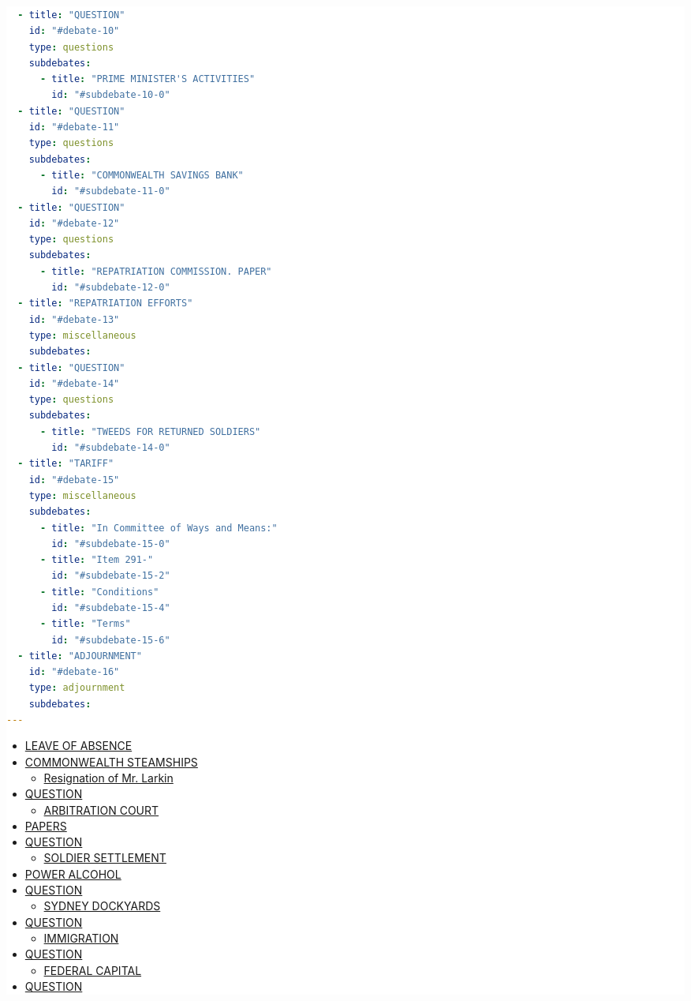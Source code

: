 ```yaml
  - title: "QUESTION"
    id: "#debate-10"
    type: questions
    subdebates:
      - title: "PRIME MINISTER'S ACTIVITIES"
        id: "#subdebate-10-0"
  - title: "QUESTION"
    id: "#debate-11"
    type: questions
    subdebates:
      - title: "COMMONWEALTH SAVINGS BANK"
        id: "#subdebate-11-0"
  - title: "QUESTION"
    id: "#debate-12"
    type: questions
    subdebates:
      - title: "REPATRIATION COMMISSION. PAPER"
        id: "#subdebate-12-0"
  - title: "REPATRIATION EFFORTS"
    id: "#debate-13"
    type: miscellaneous
    subdebates:
  - title: "QUESTION"
    id: "#debate-14"
    type: questions
    subdebates:
      - title: "TWEEDS FOR RETURNED SOLDIERS"
        id: "#subdebate-14-0"
  - title: "TARIFF"
    id: "#debate-15"
    type: miscellaneous
    subdebates:
      - title: "In Committee of Ways and Means:"
        id: "#subdebate-15-0"
      - title: "Item 291-"
        id: "#subdebate-15-2"
      - title: "Conditions"
        id: "#subdebate-15-4"
      - title: "Terms"
        id: "#subdebate-15-6"
  - title: "ADJOURNMENT"
    id: "#debate-16"
    type: adjournment
    subdebates:
---
```


* [LEAVE OF ABSENCE](#debate-0)
* [COMMONWEALTH STEAMSHIPS](#debate-1)
    * [Resignation of Mr. Larkin](#subdebate-1-0)
* [QUESTION](#debate-2)
    * [ARBITRATION COURT](#subdebate-2-0)
* [PAPERS](#debate-3)
* [QUESTION](#debate-4)
    * [SOLDIER SETTLEMENT](#subdebate-4-0)
* [POWER ALCOHOL](#debate-5)
* [QUESTION](#debate-6)
    * [SYDNEY DOCKYARDS](#subdebate-6-0)
* [QUESTION](#debate-7)
    * [IMMIGRATION](#subdebate-7-0)
* [QUESTION](#debate-8)
    * [FEDERAL CAPITAL](#subdebate-8-0)
* [QUESTION](#debate-9)